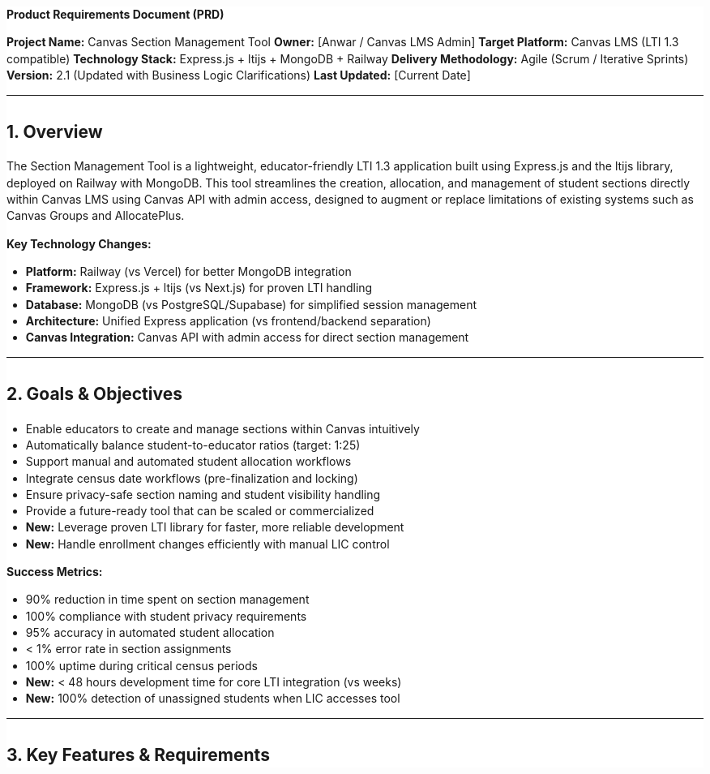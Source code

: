 **Product Requirements Document (PRD)**

**Project Name:** Canvas Section Management Tool
**Owner:** [Anwar / Canvas LMS Admin]
**Target Platform:** Canvas LMS (LTI 1.3 compatible)
**Technology Stack:** Express.js + ltijs + MongoDB + Railway
**Delivery Methodology:** Agile (Scrum / Iterative Sprints)
**Version:** 2.1 (Updated with Business Logic Clarifications)
**Last Updated:** [Current Date]

---

## 1. **Overview**

The Section Management Tool is a lightweight, educator-friendly LTI 1.3 application built using Express.js and the ltijs library, deployed on Railway with MongoDB. This tool streamlines the creation, allocation, and management of student sections directly within Canvas LMS using Canvas API with admin access, designed to augment or replace limitations of existing systems such as Canvas Groups and AllocatePlus.

**Key Technology Changes:**
- **Platform:** Railway (vs Vercel) for better MongoDB integration
- **Framework:** Express.js + ltijs (vs Next.js) for proven LTI handling
- **Database:** MongoDB (vs PostgreSQL/Supabase) for simplified session management
- **Architecture:** Unified Express application (vs frontend/backend separation)
- **Canvas Integration:** Canvas API with admin access for direct section management

---

## 2. **Goals & Objectives**

* Enable educators to create and manage sections within Canvas intuitively
* Automatically balance student-to-educator ratios (target: 1:25)
* Support manual and automated student allocation workflows
* Integrate census date workflows (pre-finalization and locking)
* Ensure privacy-safe section naming and student visibility handling
* Provide a future-ready tool that can be scaled or commercialized
* **New:** Leverage proven LTI library for faster, more reliable development
* **New:** Handle enrollment changes efficiently with manual LIC control

**Success Metrics:**
* 90% reduction in time spent on section management
* 100% compliance with student privacy requirements
* 95% accuracy in automated student allocation
* < 1% error rate in section assignments
* 100% uptime during critical census periods
* **New:** < 48 hours development time for core LTI integration (vs weeks)
* **New:** 100% detection of unassigned students when LIC accesses tool

---

## 3. **Key Features & Requirements**

